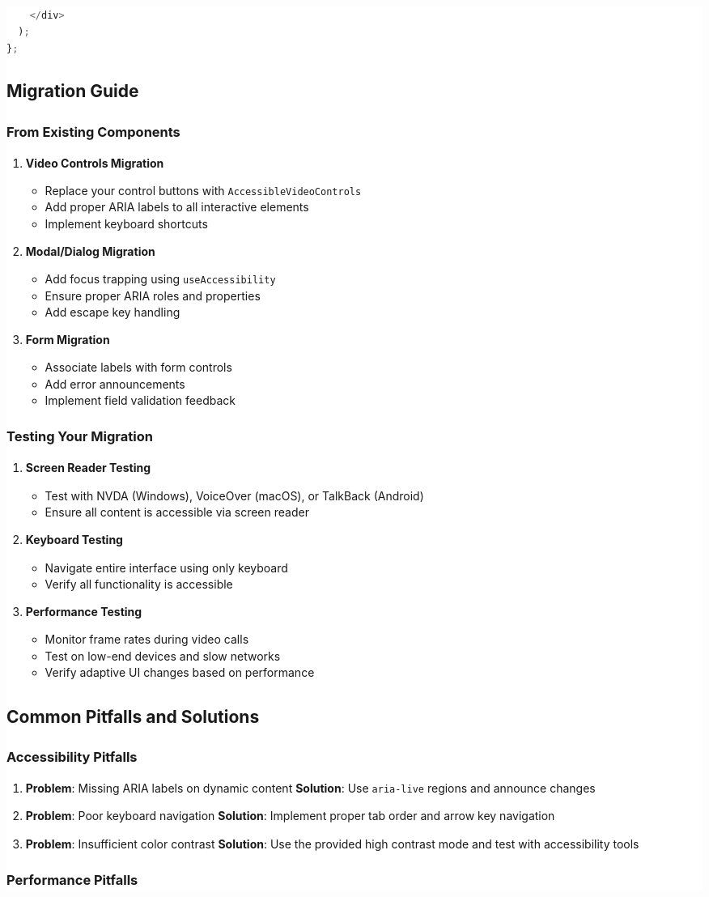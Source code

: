 ```jsx
    </div>
  );
};
```

## Migration Guide

### From Existing Components

1. **Video Controls Migration**
   - Replace your control buttons with `AccessibleVideoControls`
   - Add proper ARIA labels to all interactive elements
   - Implement keyboard shortcuts

2. **Modal/Dialog Migration**
   - Add focus trapping using `useAccessibility`
   - Ensure proper ARIA roles and properties
   - Add escape key handling

3. **Form Migration**
   - Associate labels with form controls
   - Add error announcements
   - Implement field validation feedback

### Testing Your Migration

1. **Screen Reader Testing**
   - Test with NVDA (Windows), VoiceOver (macOS), or TalkBack (Android)
   - Ensure all content is accessible via screen reader

2. **Keyboard Testing**
   - Navigate entire interface using only keyboard
   - Verify all functionality is accessible

3. **Performance Testing**
   - Monitor frame rates during video calls
   - Test on low-end devices and slow networks
   - Verify adaptive UI changes based on performance

## Common Pitfalls and Solutions

### Accessibility Pitfalls

1. **Problem**: Missing ARIA labels on dynamic content
   **Solution**: Use `aria-live` regions and announce changes

2. **Problem**: Poor keyboard navigation
   **Solution**: Implement proper tab order and arrow key navigation

3. **Problem**: Insufficient color contrast
   **Solution**: Use the provided high contrast mode and test with accessibility tools

### Performance Pitfalls
